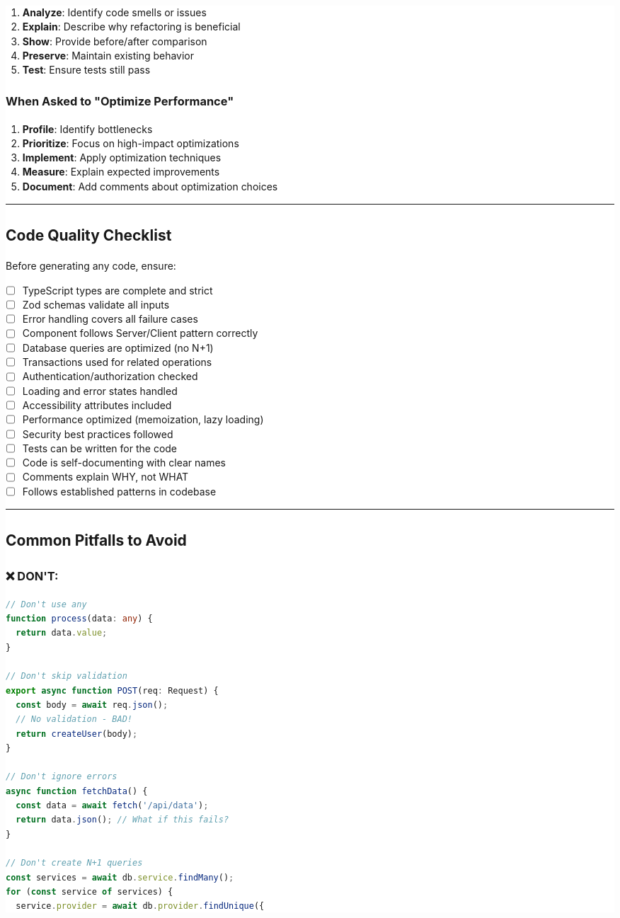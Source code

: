 1. **Analyze**: Identify code smells or issues
2. **Explain**: Describe why refactoring is beneficial
3. **Show**: Provide before/after comparison
4. **Preserve**: Maintain existing behavior
5. **Test**: Ensure tests still pass

### When Asked to "Optimize Performance"

1. **Profile**: Identify bottlenecks
2. **Prioritize**: Focus on high-impact optimizations
3. **Implement**: Apply optimization techniques
4. **Measure**: Explain expected improvements
5. **Document**: Add comments about optimization choices

---

## Code Quality Checklist

Before generating any code, ensure:

- [ ] TypeScript types are complete and strict
- [ ] Zod schemas validate all inputs
- [ ] Error handling covers all failure cases
- [ ] Component follows Server/Client pattern correctly
- [ ] Database queries are optimized (no N+1)
- [ ] Transactions used for related operations
- [ ] Authentication/authorization checked
- [ ] Loading and error states handled
- [ ] Accessibility attributes included
- [ ] Performance optimized (memoization, lazy loading)
- [ ] Security best practices followed
- [ ] Tests can be written for the code
- [ ] Code is self-documenting with clear names
- [ ] Comments explain WHY, not WHAT
- [ ] Follows established patterns in codebase

---

## Common Pitfalls to Avoid

### ❌ DON'T:
```typescript
// Don't use any
function process(data: any) {
  return data.value;
}

// Don't skip validation
export async function POST(req: Request) {
  const body = await req.json();
  // No validation - BAD!
  return createUser(body);
}

// Don't ignore errors
async function fetchData() {
  const data = await fetch('/api/data');
  return data.json(); // What if this fails?
}

// Don't create N+1 queries
const services = await db.service.findMany();
for (const service of services) {
  service.provider = await db.provider.findUnique({
```